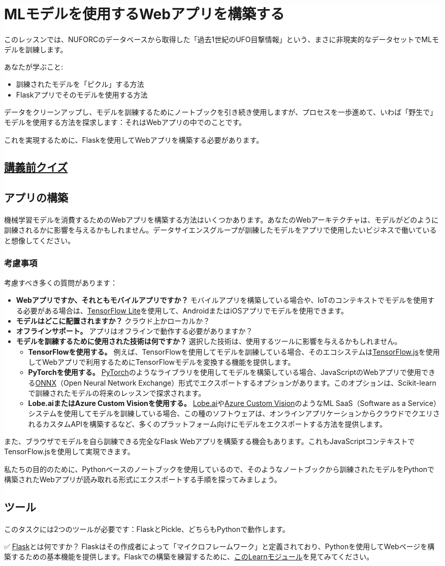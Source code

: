 # MLモデルを使用するWebアプリを構築する

このレッスンでは、NUFORCのデータベースから取得した「過去1世紀のUFO目撃情報」という、まさに非現実的なデータセットでMLモデルを訓練します。

あなたが学ぶこと:

- 訓練されたモデルを「ピクル」する方法
- Flaskアプリでそのモデルを使用する方法

データをクリーンアップし、モデルを訓練するためにノートブックを引き続き使用しますが、プロセスを一歩進めて、いわば「野生で」モデルを使用する方法を探求します：それはWebアプリの中でのことです。

これを実現するために、Flaskを使用してWebアプリを構築する必要があります。

## [講義前クイズ](https://gray-sand-07a10f403.1.azurestaticapps.net/quiz/17/)

## アプリの構築

機械学習モデルを消費するためのWebアプリを構築する方法はいくつかあります。あなたのWebアーキテクチャは、モデルがどのように訓練されるかに影響を与えるかもしれません。データサイエンスグループが訓練したモデルをアプリで使用したいビジネスで働いていると想像してください。

### 考慮事項

考慮すべき多くの質問があります：

- **Webアプリですか、それともモバイルアプリですか？** モバイルアプリを構築している場合や、IoTのコンテキストでモデルを使用する必要がある場合は、[TensorFlow Lite](https://www.tensorflow.org/lite/)を使用して、AndroidまたはiOSアプリでモデルを使用できます。
- **モデルはどこに配置されますか？** クラウド上かローカルか？
- **オフラインサポート。** アプリはオフラインで動作する必要がありますか？
- **モデルを訓練するために使用された技術は何ですか？** 選択した技術は、使用するツールに影響を与えるかもしれません。
    - **TensorFlowを使用する。** 例えば、TensorFlowを使用してモデルを訓練している場合、そのエコシステムは[TensorFlow.js](https://www.tensorflow.org/js/)を使用してWebアプリで利用するためにTensorFlowモデルを変換する機能を提供します。
    - **PyTorchを使用する。** [PyTorch](https://pytorch.org/)のようなライブラリを使用してモデルを構築している場合、JavaScriptのWebアプリで使用できる[ONNX](https://onnx.ai/)（Open Neural Network Exchange）形式でエクスポートするオプションがあります。このオプションは、Scikit-learnで訓練されたモデルの将来のレッスンで探求されます。
    - **Lobe.aiまたはAzure Custom Visionを使用する。** [Lobe.ai](https://lobe.ai/)や[Azure Custom Vision](https://azure.microsoft.com/services/cognitive-services/custom-vision-service/?WT.mc_id=academic-77952-leestott)のようなML SaaS（Software as a Service）システムを使用してモデルを訓練している場合、この種のソフトウェアは、オンラインアプリケーションからクラウドでクエリされるカスタムAPIを構築するなど、多くのプラットフォーム向けにモデルをエクスポートする方法を提供します。

また、ブラウザでモデルを自ら訓練できる完全なFlask Webアプリを構築する機会もあります。これもJavaScriptコンテキストでTensorFlow.jsを使用して実現できます。

私たちの目的のために、Pythonベースのノートブックを使用しているので、そのようなノートブックから訓練されたモデルをPythonで構築されたWebアプリが読み取れる形式にエクスポートする手順を探ってみましょう。

## ツール

このタスクには2つのツールが必要です：FlaskとPickle、どちらもPythonで動作します。

✅ [Flask](https://palletsprojects.com/p/flask/)とは何ですか？ Flaskはその作成者によって「マイクロフレームワーク」と定義されており、Pythonを使用してWebページを構築するための基本機能を提供します。Flaskでの構築を練習するために、[このLearnモジュール](https://docs.microsoft.com/learn/modules/python-flask-build-ai-web-app?WT.mc_id=academic-77952-leestott)を見てみてください。
